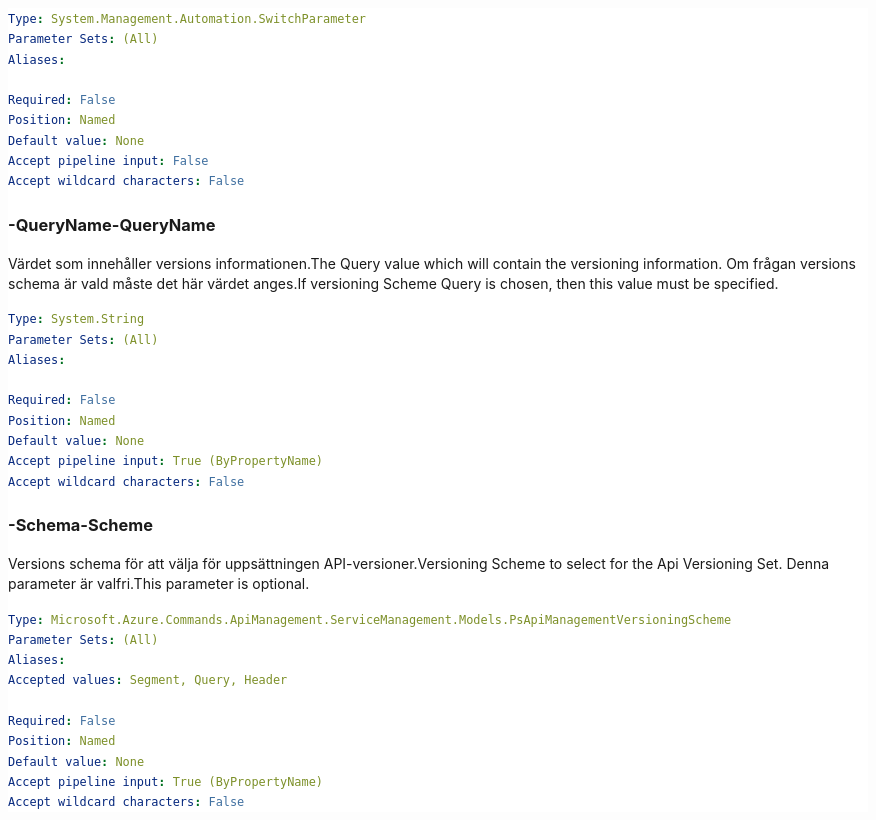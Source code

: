 ```yaml
Type: System.Management.Automation.SwitchParameter
Parameter Sets: (All)
Aliases:

Required: False
Position: Named
Default value: None
Accept pipeline input: False
Accept wildcard characters: False
```

### <span data-ttu-id="b4d94-133">-QueryName</span><span class="sxs-lookup"><span data-stu-id="b4d94-133">-QueryName</span></span>
<span data-ttu-id="b4d94-134">Värdet som innehåller versions informationen.</span><span class="sxs-lookup"><span data-stu-id="b4d94-134">The Query value which will contain the versioning information.</span></span>
<span data-ttu-id="b4d94-135">Om frågan versions schema är vald måste det här värdet anges.</span><span class="sxs-lookup"><span data-stu-id="b4d94-135">If versioning Scheme Query is chosen, then this value must be specified.</span></span>

```yaml
Type: System.String
Parameter Sets: (All)
Aliases:

Required: False
Position: Named
Default value: None
Accept pipeline input: True (ByPropertyName)
Accept wildcard characters: False
```

### <span data-ttu-id="b4d94-136">-Schema</span><span class="sxs-lookup"><span data-stu-id="b4d94-136">-Scheme</span></span>
<span data-ttu-id="b4d94-137">Versions schema för att välja för uppsättningen API-versioner.</span><span class="sxs-lookup"><span data-stu-id="b4d94-137">Versioning Scheme to select for the Api Versioning Set.</span></span>
<span data-ttu-id="b4d94-138">Denna parameter är valfri.</span><span class="sxs-lookup"><span data-stu-id="b4d94-138">This parameter is optional.</span></span>

```yaml
Type: Microsoft.Azure.Commands.ApiManagement.ServiceManagement.Models.PsApiManagementVersioningScheme
Parameter Sets: (All)
Aliases:
Accepted values: Segment, Query, Header

Required: False
Position: Named
Default value: None
Accept pipeline input: True (ByPropertyName)
Accept wildcard characters: False
```
